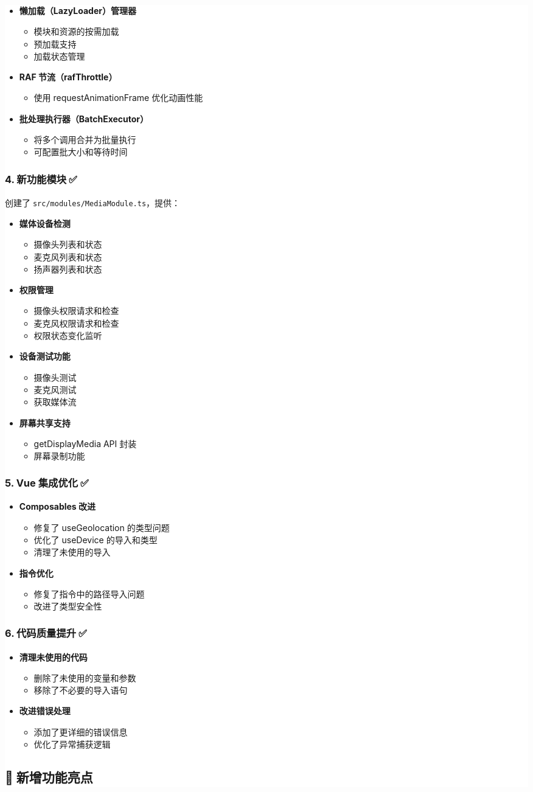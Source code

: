 - **懒加载（LazyLoader）管理器**
  - 模块和资源的按需加载
  - 预加载支持
  - 加载状态管理

- **RAF 节流（rafThrottle）**
  - 使用 requestAnimationFrame 优化动画性能

- **批处理执行器（BatchExecutor）**
  - 将多个调用合并为批量执行
  - 可配置批大小和等待时间

### 4. 新功能模块 ✅
创建了 `src/modules/MediaModule.ts`，提供：

- **媒体设备检测**
  - 摄像头列表和状态
  - 麦克风列表和状态
  - 扬声器列表和状态

- **权限管理**
  - 摄像头权限请求和检查
  - 麦克风权限请求和检查
  - 权限状态变化监听

- **设备测试功能**
  - 摄像头测试
  - 麦克风测试
  - 获取媒体流

- **屏幕共享支持**
  - getDisplayMedia API 封装
  - 屏幕录制功能

### 5. Vue 集成优化 ✅
- **Composables 改进**
  - 修复了 useGeolocation 的类型问题
  - 优化了 useDevice 的导入和类型
  - 清理了未使用的导入

- **指令优化**
  - 修复了指令中的路径导入问题
  - 改进了类型安全性

### 6. 代码质量提升 ✅
- **清理未使用的代码**
  - 删除了未使用的变量和参数
  - 移除了不必要的导入语句

- **改进错误处理**
  - 添加了更详细的错误信息
  - 优化了异常捕获逻辑

## 🚀 新增功能亮点
